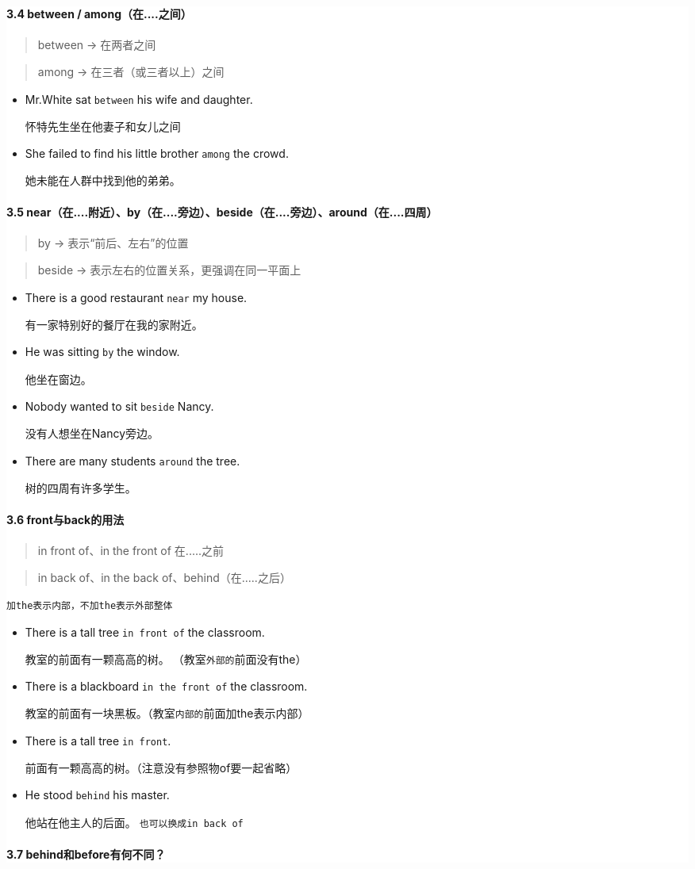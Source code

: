 #### 3.4 between / among（在....之间）

> between -> 在两者之间

> among -> 在三者（或三者以上）之间

- Mr.White sat `between` his wife and daughter. 

  怀特先生坐在他妻子和女儿之间

- She failed to find his little brother `among` the crowd. 

  她未能在人群中找到他的弟弟。 

#### 3.5 near（在....附近）、by（在....旁边）、beside（在....旁边）、around（在....四周）

> by -> 表示“前后、左右”的位置

> beside -> 表示左右的位置关系，更强调在同一平面上

- There is a good restaurant `near` my house.

  有一家特别好的餐厅在我的家附近。

- He was sitting `by` the window.

  他坐在窗边。

- Nobody wanted to sit `beside` Nancy. 

  没有人想坐在Nancy旁边。

- There are many students `around` the tree. 

  树的四周有许多学生。

#### 3.6 front与back的用法

> in front of、in the front of    在.....之前 

> in back of、in the back of、behind（在.....之后）

`加the表示内部，不加the表示外部整体`

- There is a tall tree `in front of` the classroom.

  教室的前面有一颗高高的树。 （教室`外部的`前面没有the） 

- There is a blackboard `in the front of` the classroom. 

  教室的前面有一块黑板。（教室`内部的`前面加the表示内部） 

- There is a tall tree `in front`. 

  前面有一颗高高的树。（注意没有参照物of要一起省略）

- He stood `behind` his master. 

  他站在他主人的后面。 `也可以换成in back of`   

#### 3.7 behind和before有何不同？
